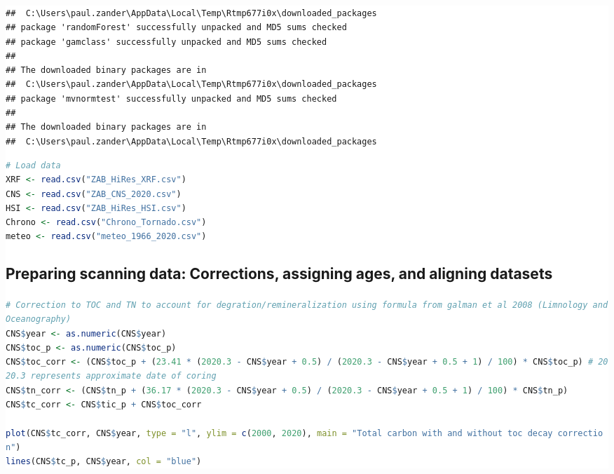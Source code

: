     ##  C:\Users\paul.zander\AppData\Local\Temp\Rtmp677i0x\downloaded_packages
    ## package 'randomForest' successfully unpacked and MD5 sums checked
    ## package 'gamclass' successfully unpacked and MD5 sums checked
    ## 
    ## The downloaded binary packages are in
    ##  C:\Users\paul.zander\AppData\Local\Temp\Rtmp677i0x\downloaded_packages
    ## package 'mvnormtest' successfully unpacked and MD5 sums checked
    ## 
    ## The downloaded binary packages are in
    ##  C:\Users\paul.zander\AppData\Local\Temp\Rtmp677i0x\downloaded_packages

``` r
# Load data
XRF <- read.csv("ZAB_HiRes_XRF.csv")
CNS <- read.csv("ZAB_CNS_2020.csv")
HSI <- read.csv("ZAB_HiRes_HSI.csv")
Chrono <- read.csv("Chrono_Tornado.csv")
meteo <- read.csv("meteo_1966_2020.csv")
```

## Preparing scanning data: Corrections, assigning ages, and aligning datasets

``` r
# Correction to TOC and TN to account for degration/remineralization using formula from galman et al 2008 (Limnology and Oceanography)
CNS$year <- as.numeric(CNS$year)
CNS$toc_p <- as.numeric(CNS$toc_p)
CNS$toc_corr <- (CNS$toc_p + (23.41 * (2020.3 - CNS$year + 0.5) / (2020.3 - CNS$year + 0.5 + 1) / 100) * CNS$toc_p) # 2020.3 represents approximate date of coring
CNS$tn_corr <- (CNS$tn_p + (36.17 * (2020.3 - CNS$year + 0.5) / (2020.3 - CNS$year + 0.5 + 1) / 100) * CNS$tn_p)
CNS$tc_corr <- CNS$tic_p + CNS$toc_corr

plot(CNS$tc_corr, CNS$year, type = "l", ylim = c(2000, 2020), main = "Total carbon with and without toc decay correction")
lines(CNS$tc_p, CNS$year, col = "blue")
```
